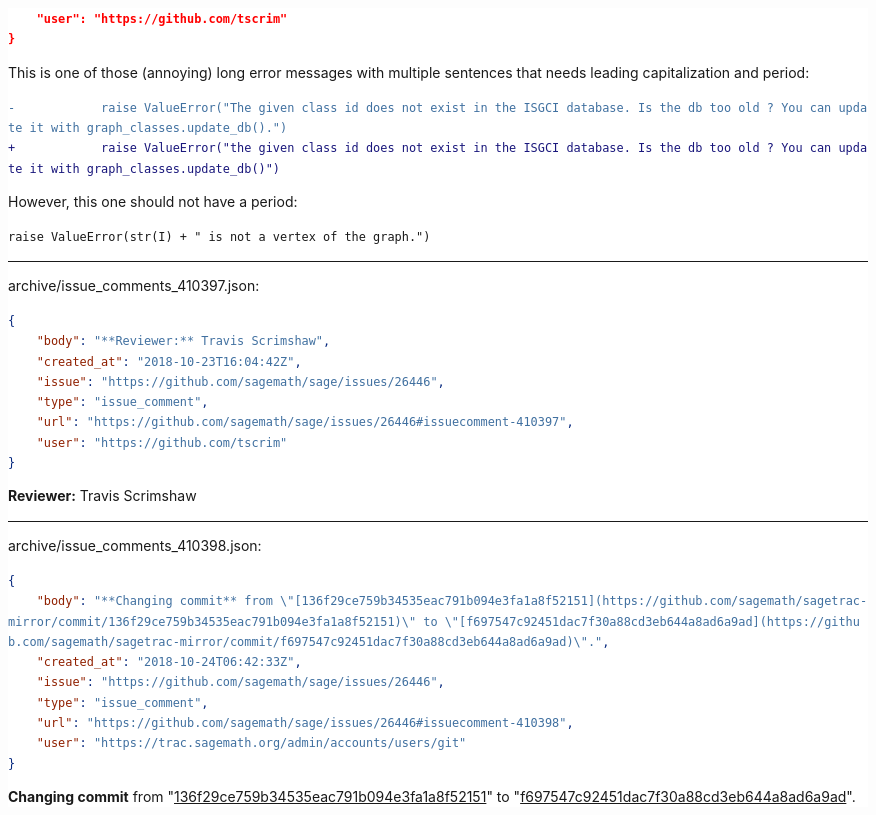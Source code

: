 ```json
    "user": "https://github.com/tscrim"
}
```

<a id='comment:8'></a>
This is one of those (annoying) long error messages with multiple sentences that needs leading capitalization and period:

```diff
-            raise ValueError("The given class id does not exist in the ISGCI database. Is the db too old ? You can update it with graph_classes.update_db().")
+            raise ValueError("the given class id does not exist in the ISGCI database. Is the db too old ? You can update it with graph_classes.update_db()")
```
However, this one should not have a period:

```
raise ValueError(str(I) + " is not a vertex of the graph.")
```



---

archive/issue_comments_410397.json:
```json
{
    "body": "**Reviewer:** Travis Scrimshaw",
    "created_at": "2018-10-23T16:04:42Z",
    "issue": "https://github.com/sagemath/sage/issues/26446",
    "type": "issue_comment",
    "url": "https://github.com/sagemath/sage/issues/26446#issuecomment-410397",
    "user": "https://github.com/tscrim"
}
```

**Reviewer:** Travis Scrimshaw



---

archive/issue_comments_410398.json:
```json
{
    "body": "**Changing commit** from \"[136f29ce759b34535eac791b094e3fa1a8f52151](https://github.com/sagemath/sagetrac-mirror/commit/136f29ce759b34535eac791b094e3fa1a8f52151)\" to \"[f697547c92451dac7f30a88cd3eb644a8ad6a9ad](https://github.com/sagemath/sagetrac-mirror/commit/f697547c92451dac7f30a88cd3eb644a8ad6a9ad)\".",
    "created_at": "2018-10-24T06:42:33Z",
    "issue": "https://github.com/sagemath/sage/issues/26446",
    "type": "issue_comment",
    "url": "https://github.com/sagemath/sage/issues/26446#issuecomment-410398",
    "user": "https://trac.sagemath.org/admin/accounts/users/git"
}
```

**Changing commit** from "[136f29ce759b34535eac791b094e3fa1a8f52151](https://github.com/sagemath/sagetrac-mirror/commit/136f29ce759b34535eac791b094e3fa1a8f52151)" to "[f697547c92451dac7f30a88cd3eb644a8ad6a9ad](https://github.com/sagemath/sagetrac-mirror/commit/f697547c92451dac7f30a88cd3eb644a8ad6a9ad)".
